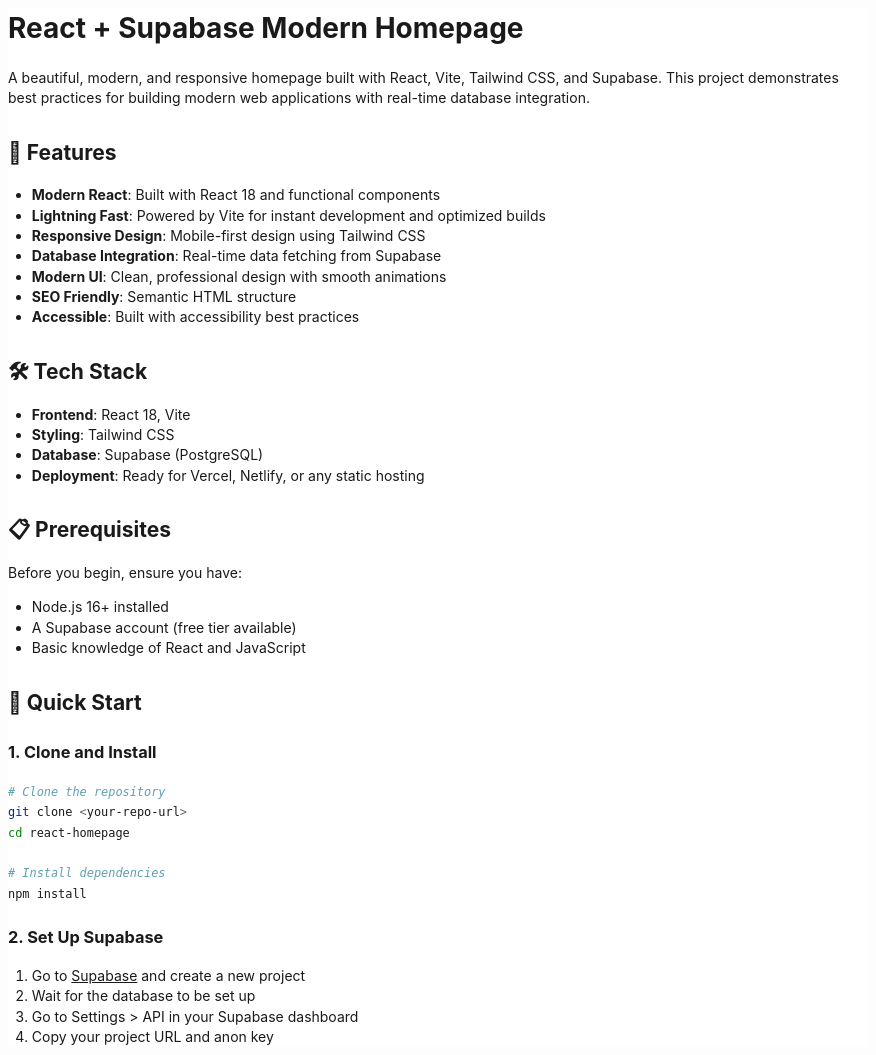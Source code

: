 # React + Supabase Modern Homepage

A beautiful, modern, and responsive homepage built with React, Vite, Tailwind CSS, and Supabase. This project demonstrates best practices for building modern web applications with real-time database integration.

## 🚀 Features

- **Modern React**: Built with React 18 and functional components
- **Lightning Fast**: Powered by Vite for instant development and optimized builds
- **Responsive Design**: Mobile-first design using Tailwind CSS
- **Database Integration**: Real-time data fetching from Supabase
- **Modern UI**: Clean, professional design with smooth animations
- **SEO Friendly**: Semantic HTML structure
- **Accessible**: Built with accessibility best practices

## 🛠️ Tech Stack

- **Frontend**: React 18, Vite
- **Styling**: Tailwind CSS
- **Database**: Supabase (PostgreSQL)
- **Deployment**: Ready for Vercel, Netlify, or any static hosting

## 📋 Prerequisites

Before you begin, ensure you have:

- Node.js 16+ installed
- A Supabase account (free tier available)
- Basic knowledge of React and JavaScript

## 🚀 Quick Start

### 1. Clone and Install

```bash
# Clone the repository
git clone <your-repo-url>
cd react-homepage

# Install dependencies
npm install
```

### 2. Set Up Supabase

1. Go to [Supabase](https://supabase.com) and create a new project
2. Wait for the database to be set up
3. Go to Settings > API in your Supabase dashboard
4. Copy your project URL and anon key

